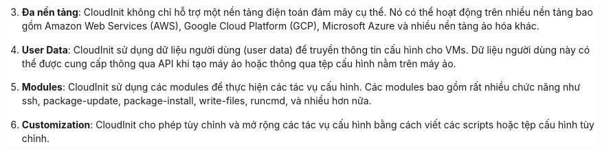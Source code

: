   3. **Đa nền tảng**: CloudInit không chỉ hỗ trợ một nền tảng điện toán đám mây cụ thể. Nó có thể hoạt động trên nhiều nền tảng bao gồm Amazon Web Services (AWS), Google Cloud Platform (GCP), Microsoft Azure và nhiều nền tảng ảo hóa khác.

  4. **User Data**: CloudInit sử dụng dữ liệu người dùng (user data) để truyền thông tin cấu hình cho VMs. Dữ liệu người dùng này có thể được cung cấp thông qua API khi tạo máy ảo hoặc thông qua tệp cấu hình nằm trên máy ảo.

  5. **Modules**: CloudInit sử dụng các modules để thực hiện các tác vụ cấu hình. Các modules bao gồm rất nhiều chức năng như ssh, package-update, package-install, write-files, runcmd, và nhiều hơn nữa.

  6. **Customization**: CloudInit cho phép tùy chỉnh và mở rộng các tác vụ cấu hình bằng cách viết các scripts hoặc tệp cấu hình tùy chỉnh.

 

